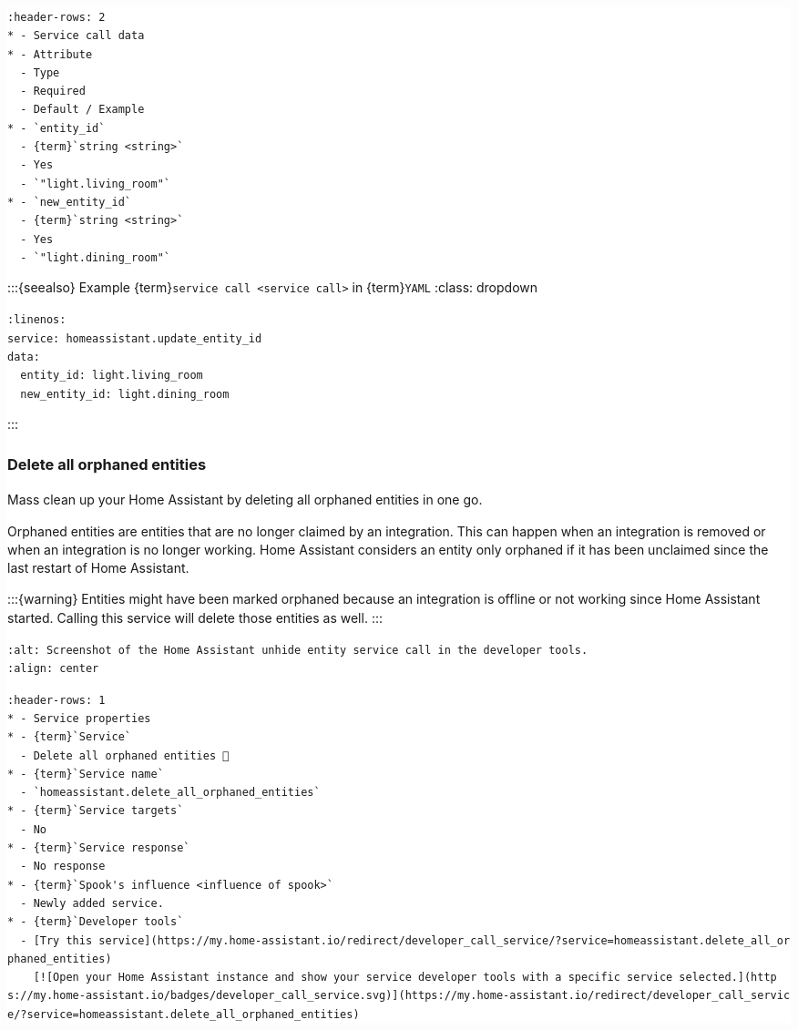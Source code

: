 ```{list-table}
:header-rows: 2
* - Service call data
* - Attribute
  - Type
  - Required
  - Default / Example
* - `entity_id`
  - {term}`string <string>`
  - Yes
  - `"light.living_room"`
* - `new_entity_id`
  - {term}`string <string>`
  - Yes
  - `"light.dining_room"`
```

:::{seealso} Example {term}`service call <service call>` in {term}`YAML`
:class: dropdown

```{code-block} yaml
:linenos:
service: homeassistant.update_entity_id
data:
  entity_id: light.living_room
  new_entity_id: light.dining_room
```

:::

### Delete all orphaned entities

Mass clean up your Home Assistant by deleting all orphaned entities in one go.

Orphaned entities are entities that are no longer claimed by an integration. This can happen when an integration is removed or when an integration is no longer working. Home Assistant considers an entity only orphaned if it has been unclaimed since the last restart of Home Assistant.

:::{warning}
Entities might have been marked orphaned because an integration is offline or not working since Home Assistant started. Calling this service will delete those entities as well.
:::

```{figure} ./images/entities/delete_all_orphaned_entities.png
:alt: Screenshot of the Home Assistant unhide entity service call in the developer tools.
:align: center
```

```{list-table}
:header-rows: 1
* - Service properties
* - {term}`Service`
  - Delete all orphaned entities 👻
* - {term}`Service name`
  - `homeassistant.delete_all_orphaned_entities`
* - {term}`Service targets`
  - No
* - {term}`Service response`
  - No response
* - {term}`Spook's influence <influence of spook>`
  - Newly added service.
* - {term}`Developer tools`
  - [Try this service](https://my.home-assistant.io/redirect/developer_call_service/?service=homeassistant.delete_all_orphaned_entities)
    [![Open your Home Assistant instance and show your service developer tools with a specific service selected.](https://my.home-assistant.io/badges/developer_call_service.svg)](https://my.home-assistant.io/redirect/developer_call_service/?service=homeassistant.delete_all_orphaned_entities)
```
